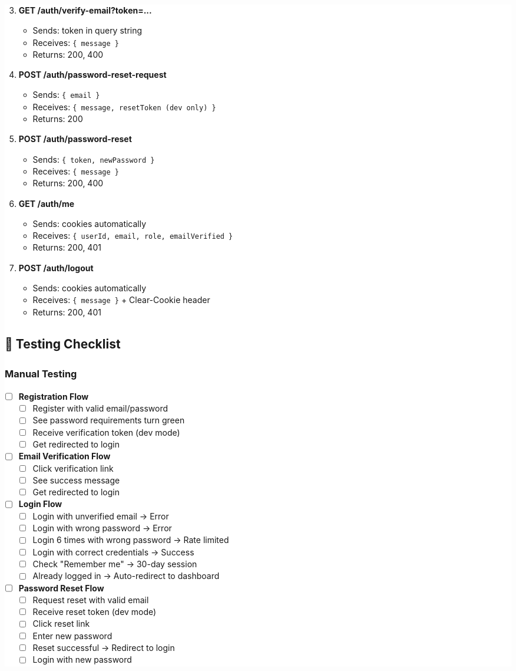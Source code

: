 3. **GET /auth/verify-email?token=...**
   - Sends: token in query string
   - Receives: `{ message }`
   - Returns: 200, 400

4. **POST /auth/password-reset-request**
   - Sends: `{ email }`
   - Receives: `{ message, resetToken (dev only) }`
   - Returns: 200

5. **POST /auth/password-reset**
   - Sends: `{ token, newPassword }`
   - Receives: `{ message }`
   - Returns: 200, 400

6. **GET /auth/me**
   - Sends: cookies automatically
   - Receives: `{ userId, email, role, emailVerified }`
   - Returns: 200, 401

7. **POST /auth/logout**
   - Sends: cookies automatically
   - Receives: `{ message }` + Clear-Cookie header
   - Returns: 200, 401

## 🧪 Testing Checklist

### Manual Testing

- [ ] **Registration Flow**
  - [ ] Register with valid email/password
  - [ ] See password requirements turn green
  - [ ] Receive verification token (dev mode)
  - [ ] Get redirected to login

- [ ] **Email Verification Flow**
  - [ ] Click verification link
  - [ ] See success message
  - [ ] Get redirected to login

- [ ] **Login Flow**
  - [ ] Login with unverified email → Error
  - [ ] Login with wrong password → Error
  - [ ] Login 6 times with wrong password → Rate limited
  - [ ] Login with correct credentials → Success
  - [ ] Check "Remember me" → 30-day session
  - [ ] Already logged in → Auto-redirect to dashboard

- [ ] **Password Reset Flow**
  - [ ] Request reset with valid email
  - [ ] Receive reset token (dev mode)
  - [ ] Click reset link
  - [ ] Enter new password
  - [ ] Reset successful → Redirect to login
  - [ ] Login with new password
